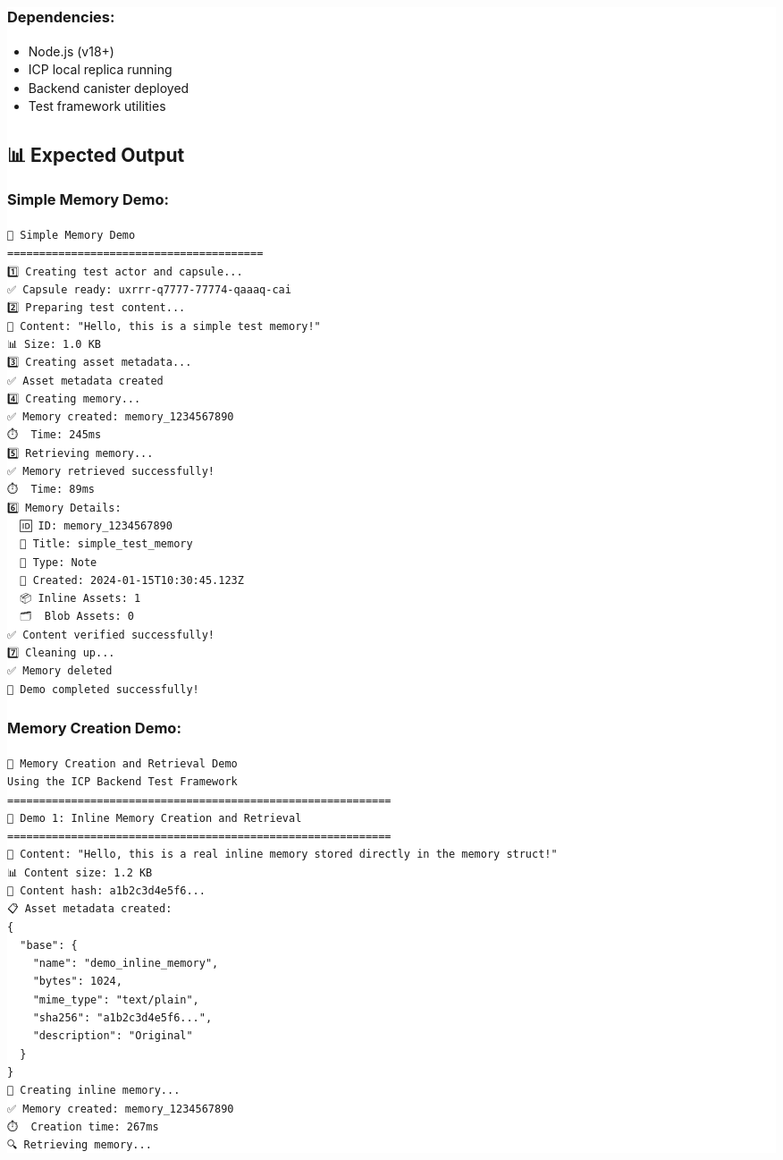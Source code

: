 ### **Dependencies:**
- Node.js (v18+)
- ICP local replica running
- Backend canister deployed
- Test framework utilities

## 📊 **Expected Output**

### **Simple Memory Demo:**
```
🚀 Simple Memory Demo
========================================
1️⃣ Creating test actor and capsule...
✅ Capsule ready: uxrrr-q7777-77774-qaaaq-cai
2️⃣ Preparing test content...
📝 Content: "Hello, this is a simple test memory!"
📊 Size: 1.0 KB
3️⃣ Creating asset metadata...
✅ Asset metadata created
4️⃣ Creating memory...
✅ Memory created: memory_1234567890
⏱️  Time: 245ms
5️⃣ Retrieving memory...
✅ Memory retrieved successfully!
⏱️  Time: 89ms
6️⃣ Memory Details:
  🆔 ID: memory_1234567890
  📝 Title: simple_test_memory
  📄 Type: Note
  📅 Created: 2024-01-15T10:30:45.123Z
  📦 Inline Assets: 1
  🗂️  Blob Assets: 0
✅ Content verified successfully!
7️⃣ Cleaning up...
✅ Memory deleted
🎉 Demo completed successfully!
```

### **Memory Creation Demo:**
```
🚀 Memory Creation and Retrieval Demo
Using the ICP Backend Test Framework
============================================================
🧪 Demo 1: Inline Memory Creation and Retrieval
============================================================
📝 Content: "Hello, this is a real inline memory stored directly in the memory struct!"
📊 Content size: 1.2 KB
🔐 Content hash: a1b2c3d4e5f6...
📋 Asset metadata created:
{
  "base": {
    "name": "demo_inline_memory",
    "bytes": 1024,
    "mime_type": "text/plain",
    "sha256": "a1b2c3d4e5f6...",
    "description": "Original"
  }
}
🚀 Creating inline memory...
✅ Memory created: memory_1234567890
⏱️  Creation time: 267ms
🔍 Retrieving memory...
```